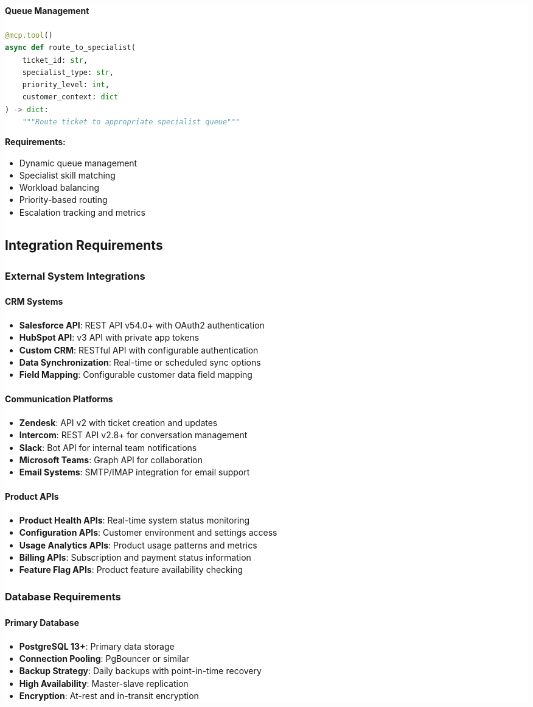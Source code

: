 #### Queue Management
```python
@mcp.tool()
async def route_to_specialist(
    ticket_id: str,
    specialist_type: str,
    priority_level: int,
    customer_context: dict
) -> dict:
    """Route ticket to appropriate specialist queue"""
```

**Requirements:**
- Dynamic queue management
- Specialist skill matching
- Workload balancing
- Priority-based routing
- Escalation tracking and metrics

## Integration Requirements

### External System Integrations

#### CRM Systems
- **Salesforce API**: REST API v54.0+ with OAuth2 authentication
- **HubSpot API**: v3 API with private app tokens
- **Custom CRM**: RESTful API with configurable authentication
- **Data Synchronization**: Real-time or scheduled sync options
- **Field Mapping**: Configurable customer data field mapping

#### Communication Platforms
- **Zendesk**: API v2 with ticket creation and updates
- **Intercom**: REST API v2.8+ for conversation management
- **Slack**: Bot API for internal team notifications
- **Microsoft Teams**: Graph API for collaboration
- **Email Systems**: SMTP/IMAP integration for email support

#### Product APIs
- **Product Health APIs**: Real-time system status monitoring
- **Configuration APIs**: Customer environment and settings access
- **Usage Analytics APIs**: Product usage patterns and metrics
- **Billing APIs**: Subscription and payment status information
- **Feature Flag APIs**: Product feature availability checking

### Database Requirements

#### Primary Database
- **PostgreSQL 13+**: Primary data storage
- **Connection Pooling**: PgBouncer or similar
- **Backup Strategy**: Daily backups with point-in-time recovery
- **High Availability**: Master-slave replication
- **Encryption**: At-rest and in-transit encryption
